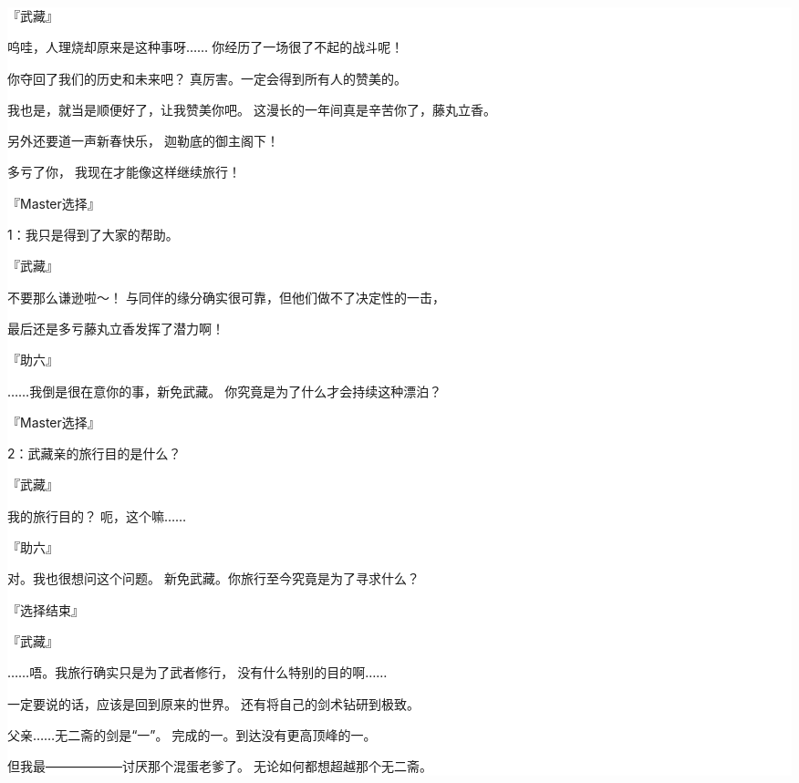『武藏』

呜哇，人理烧却原来是这种事呀……
你经历了一场很了不起的战斗呢！

你夺回了我们的历史和未来吧？
真厉害。一定会得到所有人的赞美的。

我也是，就当是顺便好了，让我赞美你吧。
这漫长的一年间真是辛苦你了，藤丸立香。

另外还要道一声新春快乐，
迦勒底的御主阁下！

多亏了你，
我现在才能像这样继续旅行！

『Master选择』

1：我只是得到了大家的帮助。

『武藏』

不要那么谦逊啦～！
与同伴的缘分确实很可靠，但他们做不了决定性的一击，

最后还是多亏藤丸立香发挥了潜力啊！

『助六』

……我倒是很在意你的事，新免武藏。
你究竟是为了什么才会持续这种漂泊？

『Master选择』

2：武藏亲的旅行目的是什么？

『武藏』

我的旅行目的？
呃，这个嘛……

『助六』

对。我也很想问这个问题。
新免武藏。你旅行至今究竟是为了寻求什么？

『选择结束』

『武藏』

……唔。我旅行确实只是为了武者修行，
没有什么特别的目的啊……

一定要说的话，应该是回到原来的世界。
还有将自己的剑术钻研到极致。

父亲……无二斋的剑是“一”。
完成的一。到达没有更高顶峰的一。

但我最——————讨厌那个混蛋老爹了。
无论如何都想超越那个无二斋。
